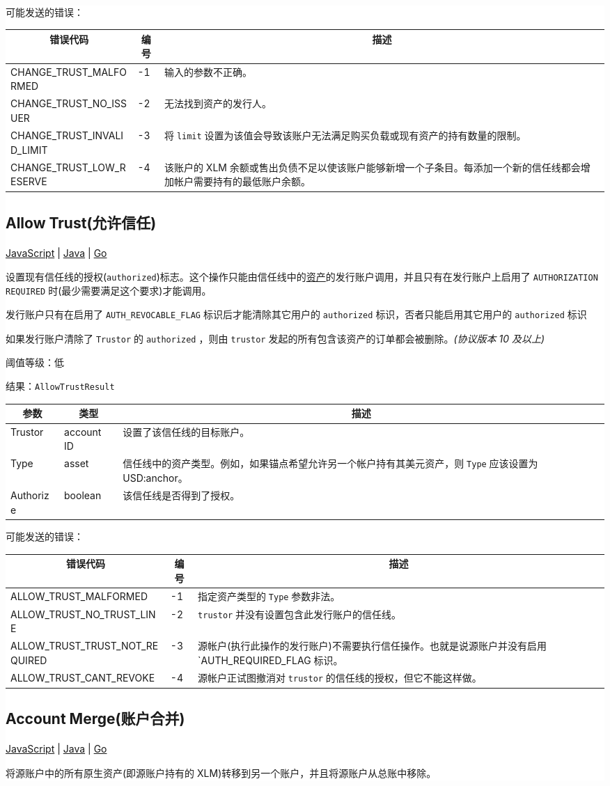 可能发送的错误：

| 错误代码 | 编号 | 描述 |
| ----- | ---- | ------|
|CHANGE_TRUST_MALFORMED| -1| 输入的参数不正确。 |
|CHANGE_TRUST_NO_ISSUER| -2| 无法找到资产的发行人。 |
|CHANGE_TRUST_INVALID_LIMIT| -3| 将 `limit` 设置为该值会导致该账户无法满足购买负载或现有资产的持有数量的限制。 |
|CHANGE_TRUST_LOW_RESERVE| -4| 该账户的 XLM 余额或售出负债不足以使该账户能够新增一个子条目。每添加一个新的信任线都会增加帐户需要持有的最低账户余额。 |

## Allow Trust(允许信任)
[JavaScript](http://stellar.github.io/js-stellar-sdk/Operation.html#.allowTrust) | [Java](http://stellar.github.io/java-stellar-sdk/org/stellar/sdk/AllowTrustOperation.Builder.html) | [Go](https://godoc.org/github.com/stellar/go/build#AllowTrustBuilder)

设置现有信任线的授权(`authorized`)标志。这个操作只能由信任线中的[资产](./assets.md)的发行账户调用，并且只有在发行账户上启用了 `AUTHORIZATION REQUIRED` 时(最少需要满足这个要求)才能调用。

发行账户只有在启用了 `AUTH_REVOCABLE_FLAG` 标识后才能清除其它用户的  `authorized` 标识，否者只能启用其它用户的 `authorized` 标识

如果发行账户清除了 `Trustor` 的 `authorized` ，则由 `trustor` 发起的所有包含该资产的订单都会被删除。*(协议版本 10 及以上)*

阈值等级：低

结果：`AllowTrustResult`

|参数| 类型| 描述|
| --- | --- | --- |
|Trustor| account ID| 设置了该信任线的目标账户。 |
|Type| asset | 信任线中的资产类型。例如，如果锚点希望允许另一个帐户持有其美元资产，则 `Type` 应该设置为 USD:anchor。 |
|Authorize| boolean| 该信任线是否得到了授权。 |

可能发送的错误：

| 错误代码 | 编号 | 描述 |
| ----- | ---- | ------|
|ALLOW_TRUST_MALFORMED| -1| 指定资产类型的 `Type` 参数非法。 |
|ALLOW_TRUST_NO_TRUST_LINE| -2| `trustor` 并没有设置包含此发行账户的信任线。 |
|ALLOW_TRUST_TRUST_NOT_REQUIRED| -3| 源帐户(执行此操作的发行账户)不需要执行信任操作。也就是说源账户并没有启用 `AUTH_REQUIRED_FLAG 标识。 |
|ALLOW_TRUST_CANT_REVOKE| -4| 源帐户正试图撤消对 `trustor` 的信任线的授权，但它不能这样做。 |

## Account Merge(账户合并)
[JavaScript](http://stellar.github.io/js-stellar-sdk/Operation.html#.accountMerge) | [Java](http://stellar.github.io/java-stellar-sdk/org/stellar/sdk/AccountMergeOperation.Builder.html) | [Go](https://godoc.org/github.com/stellar/go/build#AccountMergeBuilder)

将源账户中的所有原生资产(即源账户持有的 XLM)转移到另一个账户，并且将源账户从总账中移除。
